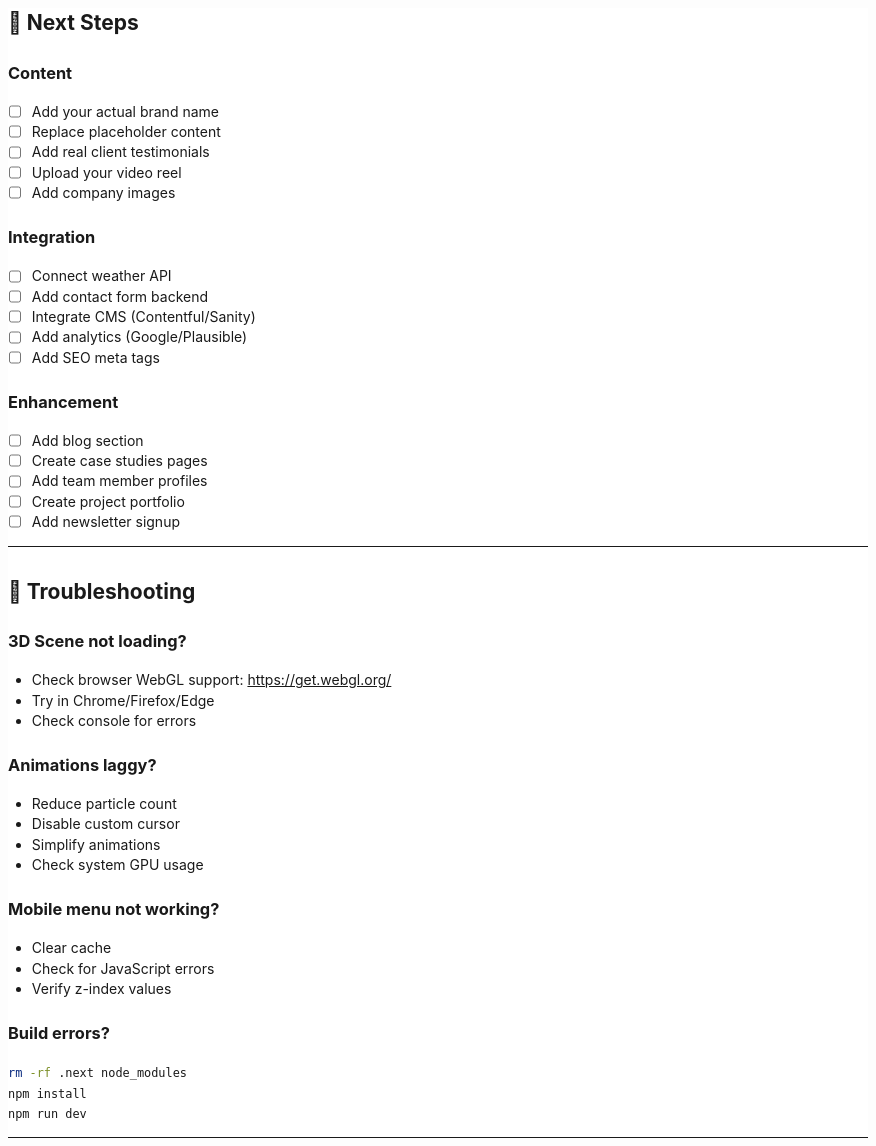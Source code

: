 ## 🎯 Next Steps

### **Content**
- [ ] Add your actual brand name
- [ ] Replace placeholder content
- [ ] Add real client testimonials
- [ ] Upload your video reel
- [ ] Add company images

### **Integration**
- [ ] Connect weather API
- [ ] Add contact form backend
- [ ] Integrate CMS (Contentful/Sanity)
- [ ] Add analytics (Google/Plausible)
- [ ] Add SEO meta tags

### **Enhancement**
- [ ] Add blog section
- [ ] Create case studies pages
- [ ] Add team member profiles
- [ ] Create project portfolio
- [ ] Add newsletter signup

---

## 🐛 Troubleshooting

### **3D Scene not loading?**
- Check browser WebGL support: https://get.webgl.org/
- Try in Chrome/Firefox/Edge
- Check console for errors

### **Animations laggy?**
- Reduce particle count
- Disable custom cursor
- Simplify animations
- Check system GPU usage

### **Mobile menu not working?**
- Clear cache
- Check for JavaScript errors
- Verify z-index values

### **Build errors?**
```bash
rm -rf .next node_modules
npm install
npm run dev
```

---
